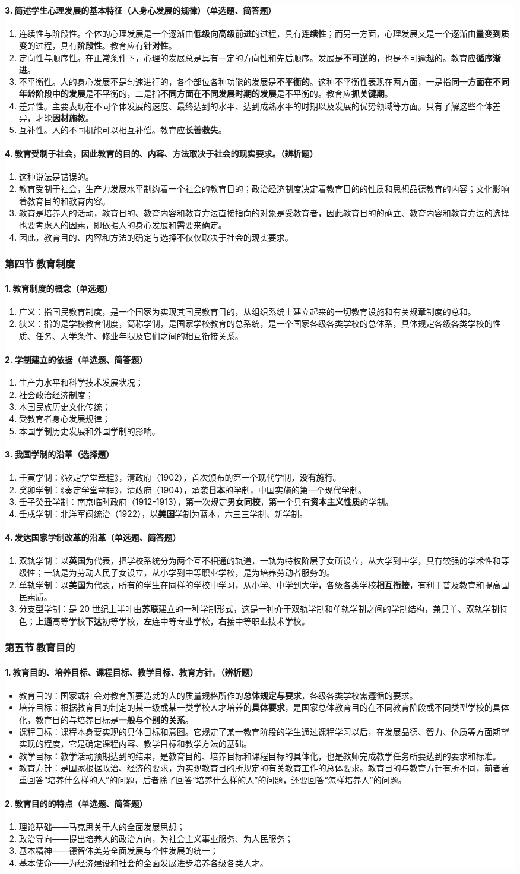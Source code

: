 #### 3. 简述学生心理发展的基本特征（人身心发展的规律）（单选题、简答题）
1. 连续性与阶段性。个体的心理发展是一个逐渐由**低级向高级前进**的过程，具有**连续性**；而另一方面，心理发展又是一个逐渐由**量变到质变**的过程，具有**阶段性**。教育应有**针对性**。
2. 定向性与顺序性。在正常条件下，心理的发展总是具有一定的方向性和先后顺序。发展是**不可逆的**，也是不可逾越的。教育应**循序渐进**。
3. 不平衡性。人的身心发展不是匀速进行的，各个部位各种功能的发展是**不平衡的**。这种不平衡性表现在两方面，一是指**同一方面在不同年龄阶段中的发展**是不平衡的，二是指**不同方面在不同发展时期的发展**是不平衡的。教育应**抓关键期**。
4. 差异性。主要表现在不同个体发展的速度、最终达到的水平、达到成熟水平的时期以及发展的优势领域等方面。只有了解这些个体差异，才能**因材施教**。
5. 互补性。人的不同机能可以相互补偿。教育应**长善救失**。

#### 4. 教育受制于社会，因此教育的目的、内容、方法取决于社会的现实要求。（辨析题）
1. 这种说法是错误的。
2. 教育受制于社会，生产力发展水平制约着一个社会的教育目的；政治经济制度决定着教育目的的性质和思想品德教育的内容；文化影响着教育目的和教育内容。
3. 教育是培养人的活动，教育目的、教育内容和教育方法直接指向的对象是受教育者，因此教育目的的确立、教育内容和教育方法的选择也要考虑人的因素，即依据人的身心发展和需要来确定。
4. 因此，教育目的、内容和方法的确定与选择不仅仅取决于社会的现实要求。

### 第四节 教育制度

#### 1. 教育制度的概念（单选题）
1. 广义：指国民教育制度，是一个国家为实现其国民教育目的，从组织系统上建立起来的一切教育设施和有关规章制度的总和。
2. 狭义：指的是学校教育制度，简称学制，是国家学校教育的总系统，是一个国家各级各类学校的总体系，具体规定各级各类学校的性质、任务、入学条件、修业年限及它们之间的相互衔接关系。

#### 2. 学制建立的依据（单选题、简答题）
1. 生产力水平和科学技术发展状况；
2. 社会政治经济制度；
3. 本国民族历史文化传统；
4. 受教育者身心发展规律；
5. 本国学制历史发展和外国学制的影响。

#### 3. 我国学制的沿革（选择题）
1. 壬寅学制：《钦定学堂章程》，清政府（1902），首次颁布的第一个现代学制，**没有施行**。
2. 癸卯学制：《奏定学堂章程》，清政府（1904），承袭**日本**的学制，中国实施的第一个现代学制。
3. 壬子癸丑学制：南京临时政府（1912-1913），第一次规定**男女同校**，第一个具有**资本主义性质**的学制。
4. 壬戌学制：北洋军阀统治（1922），以**美国**学制为蓝本，六三三学制、新学制。

#### 4. 发达国家学制改革的沿革（单选题、简答题）
1. 双轨学制：以**英国**为代表，把学校系统分为两个互不相通的轨道，一轨为特权阶层子女所设立，从大学到中学，具有较强的学术性和等级性；一轨是为劳动人民子女设立，从小学到中等职业学校，是为培养劳动者服务的。
2. 单轨学制：以**美国**为代表，所有的学生在同样的学校中学习，从小学、中学到大学，各级各类学校**相互衔接**，有利于普及教育和提高国民素质。
3. 分支型学制：是 20 世纪上半叶由**苏联**建立的一种学制形式，这是一种介于双轨学制和单轨学制之间的学制结构，兼具单、双轨学制特色；**上通**高等学校**下达**初等学校，**左**连中等专业学校，**右**接中等职业技术学校。

### 第五节 教育目的
#### 1. 教育目的、培养目标、课程目标、教学目标、教育方针。（辨析题）
- 教育目的：国家或社会对教育所要造就的人的质量规格所作的**总体规定与要求**，各级各类学校需遵循的要求。
- 培养目标：根据教育目的制定的某一级或某一类学校人才培养的**具体要求**，是国家总体教育目的在不同教育阶段或不同类型学校的具体化，教育目的与培养目标是**一般与个别的关系**。
- 课程目标：课程本身要实现的具体目标和意图。它规定了某一教育阶段的学生通过课程学习以后，在发展品德、智力、体质等方面期望实现的程度，它是确定课程内容、教学目标和教学方法的基础。
- 教学目标：教学活动预期达到的结果，是教育目的、培养目标和课程目标的具体化，也是教师完成教学任务所要达到的要求和标准。
- 教育方针：是国家根据政治、经济的要求，为实现教育目的所规定的有关教育工作的总体要求。教育目的与教育方针有所不同，前者着重回答“培养什么样的人”的问题，后者除了回答“培养什么样的人”的问题，还要回答“怎样培养人”的问题。
#### 2. 教育目的的特点（单选题、简答题）
1. 理论基础——马克思关于人的全面发展思想；
2. 政治导向——提出培养人的政治方向，为社会主义事业服务、为人民服务；
3. 基本精神——德智体美劳全面发展与个性发展的统一；
4. 基本使命——为经济建设和社会的全面发展进步培养各级各类人才。
